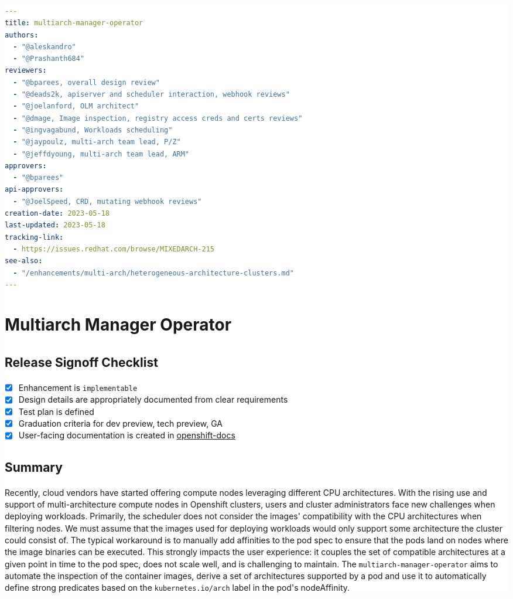 ```yaml
---
title: multiarch-manager-operator
authors:
  - "@aleskandro"
  - "@Prashanth684"
reviewers:
  - "@bparees, overall design review"
  - "@deads2k, apiserver and scheduler interaction, webhook reviews"
  - "@joelanford, OLM architect"
  - "@dmage, Image inspection, registry access creds and certs reviews"
  - "@ingvagabund, Workloads scheduling"
  - "@jaypoulz, multi-arch team lead, P/Z"
  - "@jeffdyoung, multi-arch team lead, ARM"
approvers:
  - "@bparees"
api-approvers:
  - "@JoelSpeed, CRD, mutating webhook reviews"
creation-date: 2023-05-18
last-updated: 2023-05-18
tracking-link:
  - https://issues.redhat.com/browse/MIXEDARCH-215
see-also:
  - "/enhancements/multi-arch/heterogeneous-architecture-clusters.md"
---
```


# Multiarch Manager Operator

## Release Signoff Checklist

- [x] Enhancement is `implementable`
- [x] Design details are appropriately documented from clear requirements
- [x] Test plan is defined
- [x] Graduation criteria for dev preview, tech preview, GA
- [x] User-facing documentation is created in [openshift-docs](https://github.com/openshift/openshift-docs/)

## Summary
Recently, cloud vendors have started offering compute nodes leveraging different
CPU architectures. With the rising use and support of multi-architecture compute
nodes in Openshift clusters, users and cluster administrators face new
challenges when deploying workloads. Primarily, the scheduler does not consider
the images' compatibility with the CPU architectures when filtering nodes. We
must assume that the images used for deploying workloads would only support some
architecture the cluster could consist of. The typical workaround is to manually
add affinities to the pod spec to ensure that the pods land on nodes where the
image binaries can be executed. This strongly impacts the user experience: it
couples the set of compatible architectures at a given point in time to the pod
spec, does not scale well, and is challenging to maintain. The
`multiarch-manager-operator` aims to automate the inspection of the container
images, derive a set of architectures supported by a pod and use it to
automatically define strong predicates based on the `kubernetes.io/arch`
label in the pod's nodeAffinity.


[^10]: https://github.com/kubernetes/enhancements/tree/master/keps/sig-scheduling/3521-pod-scheduling-readiness#beta
[^11]: https://github.com/containers/image